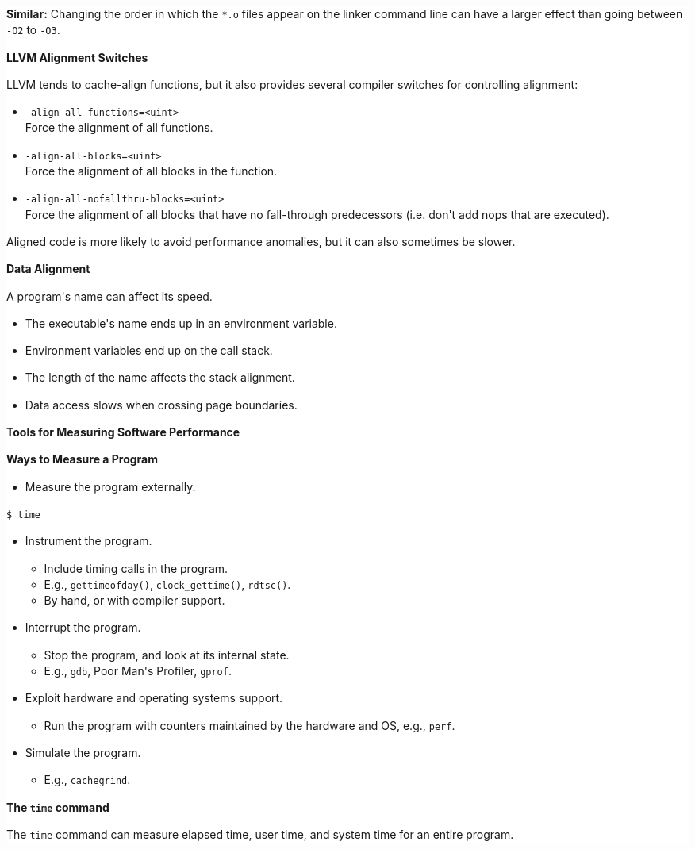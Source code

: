 __Similar:__ Changing the order in which the ```*.o``` files appear on
the linker command line can have a larger effect than going between ```-O2``` to ```-O3```.

**LLVM Alignment Switches**

LLVM tends to cache-align functions, but it also
provides several compiler switches for controlling
alignment:

* ```-align-all-functions=<uint>```\
Force the alignment of all functions.

* ```-align-all-blocks=<uint>```\
Force the alignment of all blocks in the function.

* ```-align-all-nofallthru-blocks=<uint>```\
Force the alignment of all blocks that have no fall-through predecessors
(i.e. don't add nops that are executed).

Aligned code is more likely to avoid performance anomalies,
but it can also sometimes be slower.

**Data Alignment**

A program's name can affect its speed.

* The executable's name ends up in an environment variable.

* Environment variables end up on the call stack.

* The length of the name affects the stack alignment.

* Data access slows when crossing page boundaries.

**Tools for Measuring Software Performance**

**Ways to Measure a Program**

* Measure the program externally.
```bash
$ time
```

* Instrument the program.
    * Include timing calls in the program.
    * E.g., ```gettimeofday()```, ```clock_gettime()```, ```rdtsc()```.
    * By hand, or with compiler support.

* Interrupt the program.
    * Stop the program, and look at its internal state.
    * E.g., ```gdb```, Poor Man's Profiler, ```gprof```.

* Exploit hardware and operating systems support.
    * Run the program with counters maintained by the hardware and OS, e.g., ```perf```.

* Simulate the program.
    * E.g., ```cachegrind```.

**The ```time``` command**

The ```time``` command can measure elapsed time, user time, and system time for an entire program.
